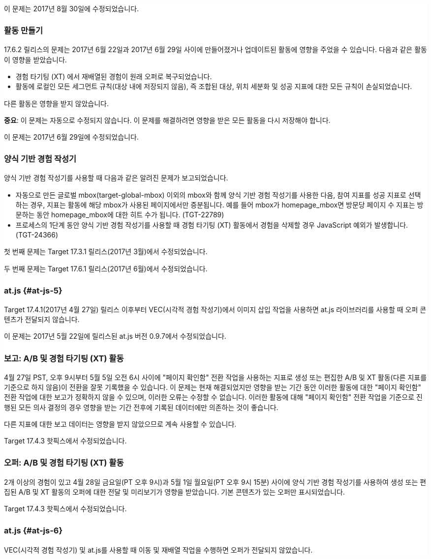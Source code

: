 이 문제는 2017년 8월 30일에 수정되었습니다.

### 활동 만들기

17.6.2 릴리스의 문제는 2017년 6월 22일과 2017년 6월 29일 사이에 만들어졌거나 업데이트된 활동에 영향을 주었을 수 있습니다. 다음과 같은 활동이 영향을 받았습니다.

* 경험 타기팅 (XT) 에서 재배열된 경험이 원래 오퍼로 복구되었습니다.
* 활동에 로컬인 모든 세그먼트 규칙(대상 내에 저장되지 않음), 즉 조합된 대상, 위치 세분화 및 성공 지표에 대한 모든 규칙이 손실되었습니다.

다른 활동은 영향을 받지 않았습니다.

**중요**: 이 문제는 자동으로 수정되지 않습니다. 이 문제를 해결하려면 영향을 받은 모든 활동을 다시 저장해야 합니다.

이 문제는 2017년 6월 29일에 수정되었습니다.

### 양식 기반 경험 작성기

양식 기반 경험 작성기를 사용할 때 다음과 같은 알려진 문제가 보고되었습니다.

* 자동으로 만든 글로벌 mbox(target-global-mbox) 이외의 mbox와 함께 양식 기반 경험 작성기를 사용한 다음, 참여 지표를 성공 지표로 선택하는 경우, 지표는 활동에 해당 mbox가 사용된 페이지에서만 증분됩니다. 예를 들어 mbox가 homepage\_mbox면 방문당 페이지 수 지표는 방문하는 동안 homepage\_mbox에 대한 히트 수가 됩니다. (TGT-22789)
* 프로세스의 1단계 동안 양식 기반 경험 작성기를 사용할 때 경험 타기팅 (XT) 활동에서 경험을 삭제할 경우 JavaScript 예외가 발생합니다. (TGT-24366)

첫 번째 문제는 Target 17.3.1 릴리스(2017년 3월)에서 수정되었습니다.

두 번째 문제는 Target 17.6.1 릴리스(2017년 6월)에서 수정되었습니다.

### at.js {#at-js-5}

Target 17.4.1(2017년 4월 27일) 릴리스 이후부터 VEC(시각적 경험 작성기)에서 이미지 삽입 작업을 사용하면 at.js 라이브러리를 사용할 때 오퍼 콘텐츠가 전달되지 않습니다.

이 문제는 2017년 5월 22일에 릴리스된 at.js 버전 0.9.7에서 수정되었습니다.

### 보고: A/B 및 경험 타기팅 (XT) 활동

4월 27일 PST, 오후 9시부터 5월 5일 오전 6시 사이에 &quot;페이지 확인함&quot; 전환 작업을 사용하는 지표로 생성 또는 편집한 A/B 및 XT 활동(다른 지표를 기준으로 하지 않음)이 전환을 잘못 기록했을 수 있습니다. 이 문제는 현재 해결되었지만 영향을 받는 기간 동안 이러한 활동에 대한 &quot;페이지 확인함&quot; 전환 작업에 대한 보고가 정확하지 않을 수 있으며, 이러한 오류는 수정할 수 없습니다. 이러한 활동에 대해 &quot;페이지 확인함&quot; 전환 작업을 기준으로 진행된 모든 의사 결정의 경우 영향을 받는 기간 전후에 기록된 데이터에만 의존하는 것이 좋습니다.

다른 지표에 대한 보고 데이터는 영향을 받지 않았으므로 계속 사용할 수 있습니다.

Target 17.4.3 핫픽스에서 수정되었습니다.

### 오퍼: A/B 및 경험 타기팅 (XT) 활동

2개 이상의 경험이 있고 4월 28일 금요일(PT 오후 9시)과 5월 1일 월요일(PT 오후 9시 15분) 사이에 양식 기반 경험 작성기를 사용하여 생성 또는 편집된 A/B 및 XT 활동의 오퍼에 대한 전달 및 미리보기가 영향을 받았습니다. 기본 콘텐츠가 있는 오퍼만 표시되었습니다.

Target 17.4.3 핫픽스에서 수정되었습니다.

### at.js {#at-js-6}

VEC(시각적 경험 작성기) 및 at.js를 사용할 때 이동 및 재배열 작업을 수행하면 오퍼가 전달되지 않았습니다.
